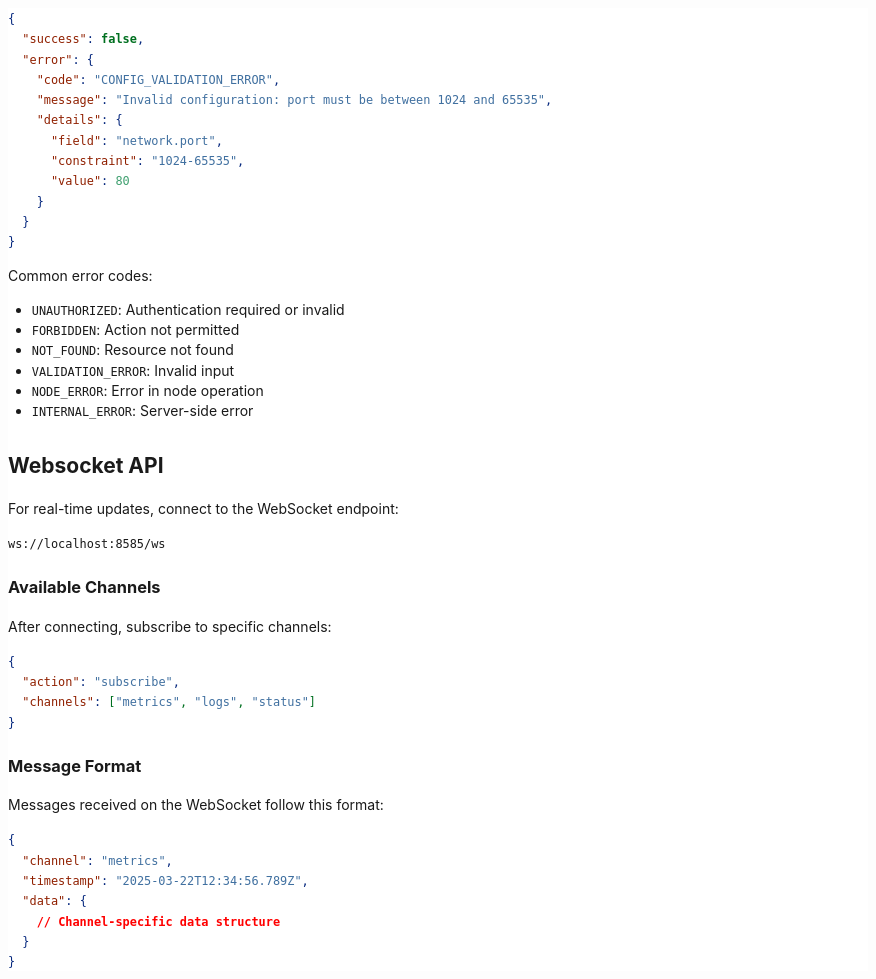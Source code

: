 ```json
{
  "success": false,
  "error": {
    "code": "CONFIG_VALIDATION_ERROR",
    "message": "Invalid configuration: port must be between 1024 and 65535",
    "details": {
      "field": "network.port",
      "constraint": "1024-65535",
      "value": 80
    }
  }
}
```

Common error codes:

- `UNAUTHORIZED`: Authentication required or invalid
- `FORBIDDEN`: Action not permitted
- `NOT_FOUND`: Resource not found
- `VALIDATION_ERROR`: Invalid input
- `NODE_ERROR`: Error in node operation
- `INTERNAL_ERROR`: Server-side error

## Websocket API

For real-time updates, connect to the WebSocket endpoint:

```
ws://localhost:8585/ws
```

### Available Channels

After connecting, subscribe to specific channels:

```json
{
  "action": "subscribe",
  "channels": ["metrics", "logs", "status"]
}
```

### Message Format

Messages received on the WebSocket follow this format:

```json
{
  "channel": "metrics",
  "timestamp": "2025-03-22T12:34:56.789Z",
  "data": {
    // Channel-specific data structure
  }
}
```
